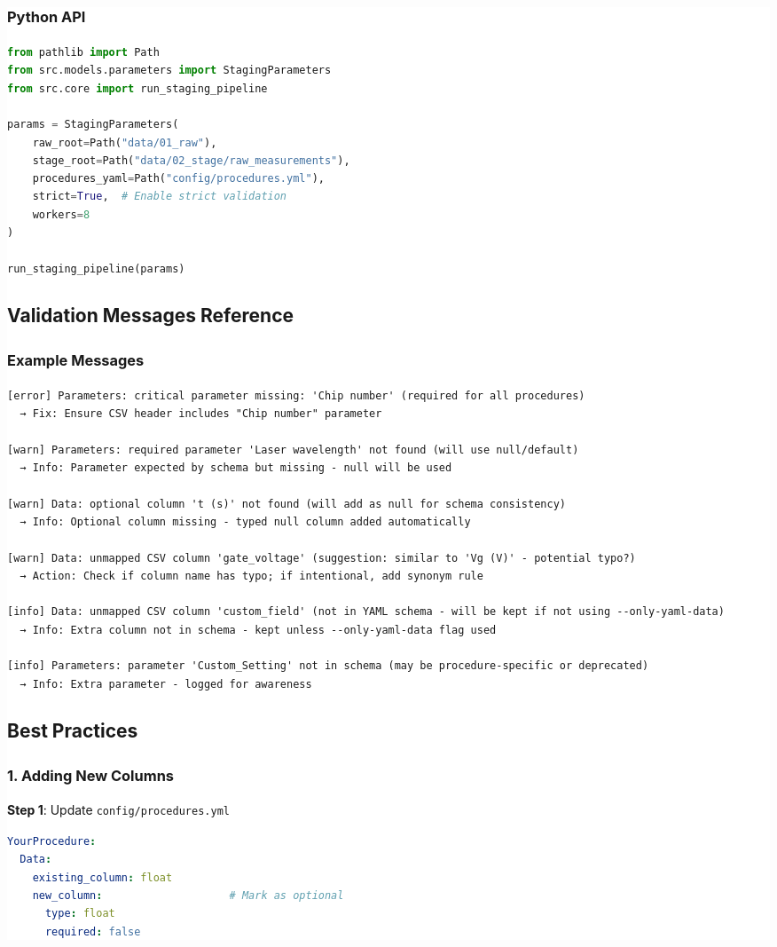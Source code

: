 ### Python API

```python
from pathlib import Path
from src.models.parameters import StagingParameters
from src.core import run_staging_pipeline

params = StagingParameters(
    raw_root=Path("data/01_raw"),
    stage_root=Path("data/02_stage/raw_measurements"),
    procedures_yaml=Path("config/procedures.yml"),
    strict=True,  # Enable strict validation
    workers=8
)

run_staging_pipeline(params)
```

## Validation Messages Reference

### Example Messages

```
[error] Parameters: critical parameter missing: 'Chip number' (required for all procedures)
  → Fix: Ensure CSV header includes "Chip number" parameter

[warn] Parameters: required parameter 'Laser wavelength' not found (will use null/default)
  → Info: Parameter expected by schema but missing - null will be used

[warn] Data: optional column 't (s)' not found (will add as null for schema consistency)
  → Info: Optional column missing - typed null column added automatically

[warn] Data: unmapped CSV column 'gate_voltage' (suggestion: similar to 'Vg (V)' - potential typo?)
  → Action: Check if column name has typo; if intentional, add synonym rule

[info] Data: unmapped CSV column 'custom_field' (not in YAML schema - will be kept if not using --only-yaml-data)
  → Info: Extra column not in schema - kept unless --only-yaml-data flag used

[info] Parameters: parameter 'Custom_Setting' not in schema (may be procedure-specific or deprecated)
  → Info: Extra parameter - logged for awareness
```

## Best Practices

### 1. Adding New Columns

**Step 1**: Update `config/procedures.yml`
```yaml
YourProcedure:
  Data:
    existing_column: float
    new_column:                    # Mark as optional
      type: float
      required: false
```
